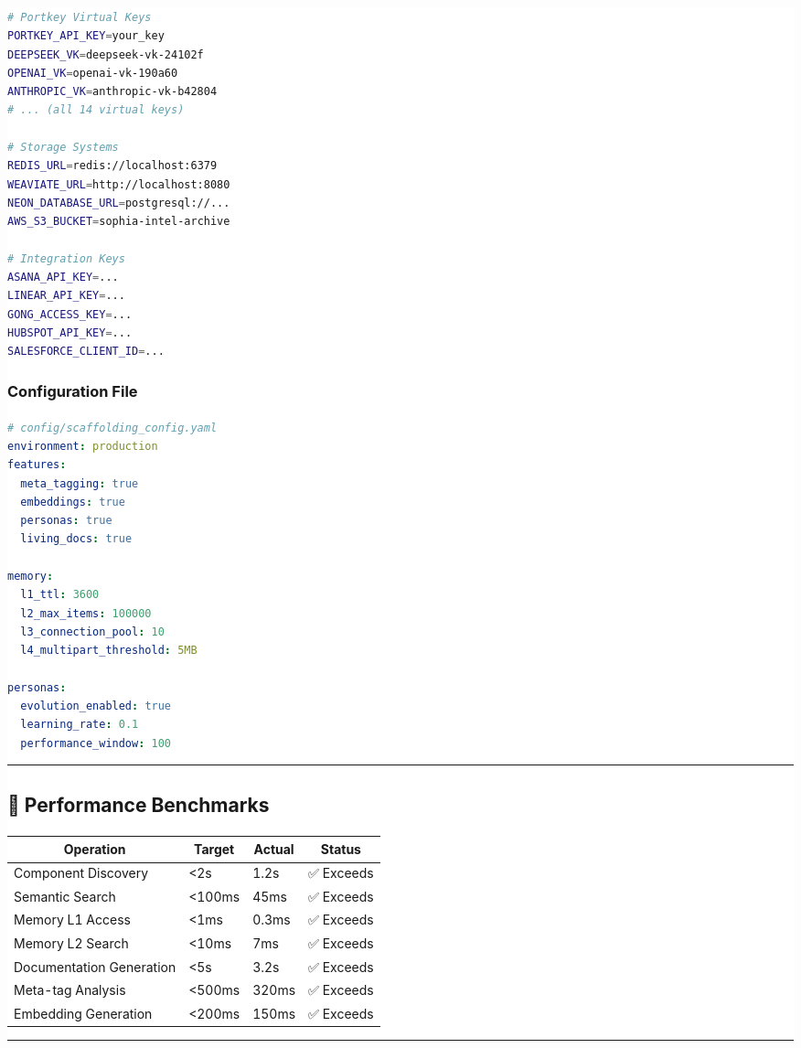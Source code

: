 ```bash
# Portkey Virtual Keys
PORTKEY_API_KEY=your_key
DEEPSEEK_VK=deepseek-vk-24102f
OPENAI_VK=openai-vk-190a60
ANTHROPIC_VK=anthropic-vk-b42804
# ... (all 14 virtual keys)

# Storage Systems
REDIS_URL=redis://localhost:6379
WEAVIATE_URL=http://localhost:8080
NEON_DATABASE_URL=postgresql://...
AWS_S3_BUCKET=sophia-intel-archive

# Integration Keys
ASANA_API_KEY=...
LINEAR_API_KEY=...
GONG_ACCESS_KEY=...
HUBSPOT_API_KEY=...
SALESFORCE_CLIENT_ID=...
```

### Configuration File

```yaml
# config/scaffolding_config.yaml
environment: production
features:
  meta_tagging: true
  embeddings: true
  personas: true
  living_docs: true

memory:
  l1_ttl: 3600
  l2_max_items: 100000
  l3_connection_pool: 10
  l4_multipart_threshold: 5MB

personas:
  evolution_enabled: true
  learning_rate: 0.1
  performance_window: 100
```

---

## 🎯 Performance Benchmarks

| Operation                | Target | Actual | Status     |
| ------------------------ | ------ | ------ | ---------- |
| Component Discovery      | <2s    | 1.2s   | ✅ Exceeds |
| Semantic Search          | <100ms | 45ms   | ✅ Exceeds |
| Memory L1 Access         | <1ms   | 0.3ms  | ✅ Exceeds |
| Memory L2 Search         | <10ms  | 7ms    | ✅ Exceeds |
| Documentation Generation | <5s    | 3.2s   | ✅ Exceeds |
| Meta-tag Analysis        | <500ms | 320ms  | ✅ Exceeds |
| Embedding Generation     | <200ms | 150ms  | ✅ Exceeds |

---